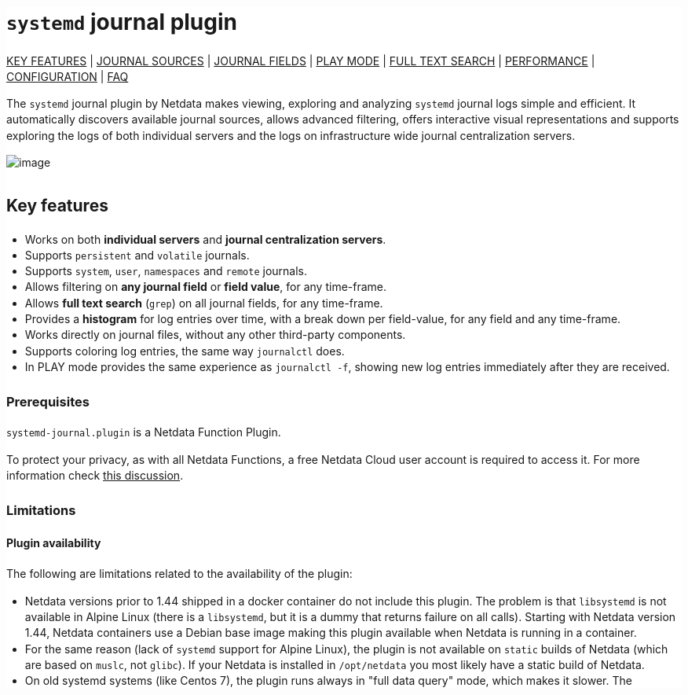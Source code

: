 
# `systemd` journal plugin

[KEY FEATURES](#key-features) | [JOURNAL SOURCES](#journal-sources) | [JOURNAL FIELDS](#journal-fields) |
[PLAY MODE](#play-mode) | [FULL TEXT SEARCH](#full-text-search) | [PERFORMANCE](#query-performance) |
[CONFIGURATION](#configuration-and-maintenance) | [FAQ](#faq)

The `systemd` journal plugin by Netdata makes viewing, exploring and analyzing `systemd` journal logs simple and
efficient.
It automatically discovers available journal sources, allows advanced filtering, offers interactive visual
representations and supports exploring the logs of both individual servers and the logs on infrastructure wide
journal centralization servers.

![image](https://github.com/netdata/netdata/assets/2662304/691b7470-ec56-430c-8b81-0c9e49012679)

## Key features

- Works on both **individual servers** and **journal centralization servers**.
- Supports `persistent` and `volatile` journals.
- Supports `system`, `user`, `namespaces` and `remote` journals.
- Allows filtering on **any journal field** or **field value**, for any time-frame.
- Allows **full text search** (`grep`) on all journal fields, for any time-frame.
- Provides a **histogram** for log entries over time, with a break down per field-value, for any field and any
  time-frame.
- Works directly on journal files, without any other third-party components.
- Supports coloring log entries, the same way `journalctl` does.
- In PLAY mode provides the same experience as `journalctl -f`, showing new log entries immediately after they are
  received.

### Prerequisites

`systemd-journal.plugin` is a Netdata Function Plugin.

To protect your privacy, as with all Netdata Functions, a free Netdata Cloud user account is required to access it.
For more information check [this discussion](https://github.com/netdata/netdata/discussions/16136).

### Limitations

#### Plugin availability

The following are limitations related to the availability of the plugin:

- Netdata versions prior to 1.44 shipped in a docker container do not include this plugin. 
  The problem is that `libsystemd` is not available in Alpine Linux (there is a `libsystemd`, but it is a dummy that 
  returns failure on all calls). Starting with Netdata version 1.44, Netdata containers use a Debian base image
  making this plugin available when Netdata is running in a container.
- For the same reason (lack of `systemd` support for Alpine Linux), the plugin is not available on `static` builds of
  Netdata (which are based on `muslc`, not `glibc`). If your Netdata is installed in `/opt/netdata` you most likely have
  a static build of Netdata.
- On old systemd systems (like Centos 7), the plugin runs always in "full data query" mode, which makes it slower. The